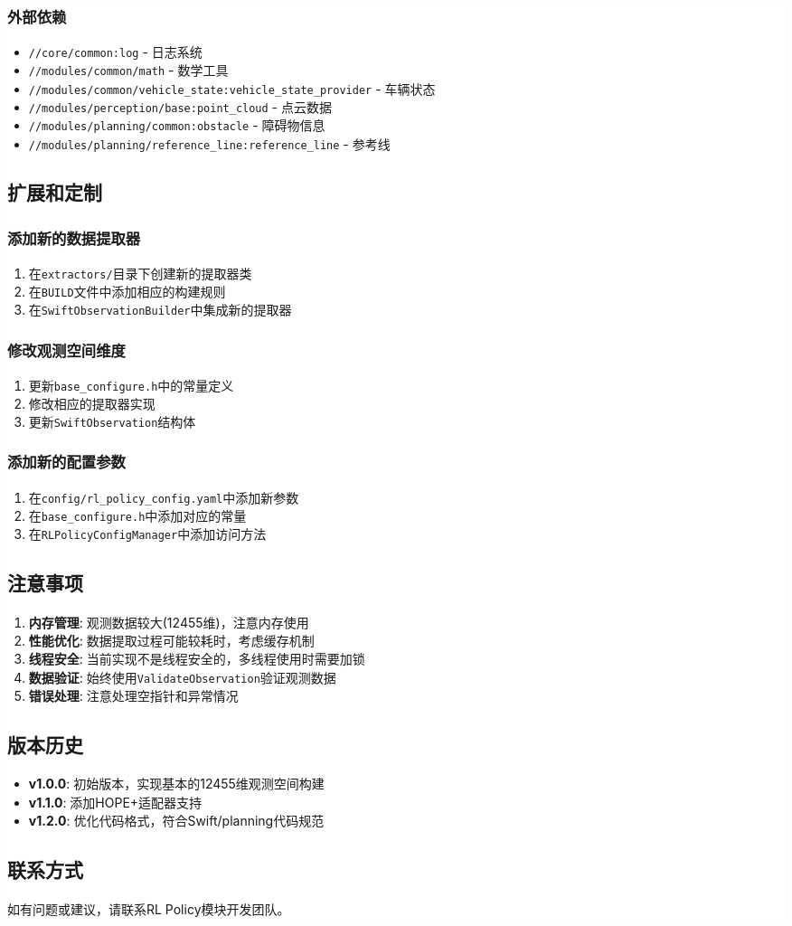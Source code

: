 ### 外部依赖
- `//core/common:log` - 日志系统
- `//modules/common/math` - 数学工具
- `//modules/common/vehicle_state:vehicle_state_provider` - 车辆状态
- `//modules/perception/base:point_cloud` - 点云数据
- `//modules/planning/common:obstacle` - 障碍物信息
- `//modules/planning/reference_line:reference_line` - 参考线

## 扩展和定制

### 添加新的数据提取器

1. 在`extractors/`目录下创建新的提取器类
2. 在`BUILD`文件中添加相应的构建规则
3. 在`SwiftObservationBuilder`中集成新的提取器

### 修改观测空间维度

1. 更新`base_configure.h`中的常量定义
2. 修改相应的提取器实现
3. 更新`SwiftObservation`结构体

### 添加新的配置参数

1. 在`config/rl_policy_config.yaml`中添加新参数
2. 在`base_configure.h`中添加对应的常量
3. 在`RLPolicyConfigManager`中添加访问方法

## 注意事项

1. **内存管理**: 观测数据较大(12455维)，注意内存使用
2. **性能优化**: 数据提取过程可能较耗时，考虑缓存机制
3. **线程安全**: 当前实现不是线程安全的，多线程使用时需要加锁
4. **数据验证**: 始终使用`ValidateObservation`验证观测数据
5. **错误处理**: 注意处理空指针和异常情况

## 版本历史

- **v1.0.0**: 初始版本，实现基本的12455维观测空间构建
- **v1.1.0**: 添加HOPE+适配器支持
- **v1.2.0**: 优化代码格式，符合Swift/planning代码规范

## 联系方式

如有问题或建议，请联系RL Policy模块开发团队。
